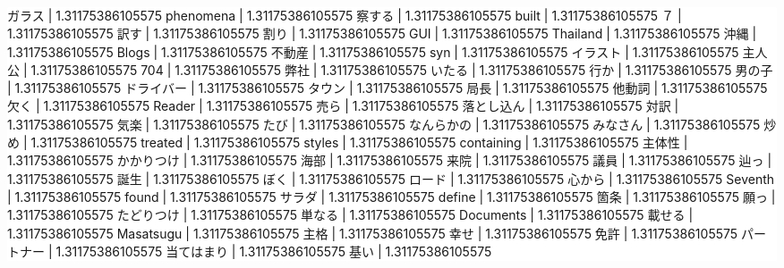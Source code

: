 ガラス | 1.31175386105575
phenomena | 1.31175386105575
察する | 1.31175386105575
built | 1.31175386105575
７ | 1.31175386105575
訳す | 1.31175386105575
割り | 1.31175386105575
GUI | 1.31175386105575
Thailand | 1.31175386105575
沖縄 | 1.31175386105575
Blogs | 1.31175386105575
不動産 | 1.31175386105575
syn | 1.31175386105575
イラスト | 1.31175386105575
主人公 | 1.31175386105575
704 | 1.31175386105575
弊社 | 1.31175386105575
いたる | 1.31175386105575
行か | 1.31175386105575
男の子 | 1.31175386105575
ドライバー | 1.31175386105575
タウン | 1.31175386105575
局長 | 1.31175386105575
他動詞 | 1.31175386105575
欠く | 1.31175386105575
Reader | 1.31175386105575
売ら | 1.31175386105575
落とし込ん | 1.31175386105575
対訳 | 1.31175386105575
気楽 | 1.31175386105575
たび | 1.31175386105575
なんらかの | 1.31175386105575
みなさん | 1.31175386105575
炒め | 1.31175386105575
treated | 1.31175386105575
styles | 1.31175386105575
containing | 1.31175386105575
主体性 | 1.31175386105575
かかりつけ | 1.31175386105575
海部 | 1.31175386105575
来院 | 1.31175386105575
議員 | 1.31175386105575
辿っ | 1.31175386105575
誕生 | 1.31175386105575
ぼく | 1.31175386105575
ロード | 1.31175386105575
心から | 1.31175386105575
Seventh | 1.31175386105575
found | 1.31175386105575
サラダ | 1.31175386105575
define | 1.31175386105575
箇条 | 1.31175386105575
願っ | 1.31175386105575
たどりつけ | 1.31175386105575
単なる | 1.31175386105575
Documents | 1.31175386105575
載せる | 1.31175386105575
Masatsugu | 1.31175386105575
主格 | 1.31175386105575
幸せ | 1.31175386105575
免許 | 1.31175386105575
パートナー | 1.31175386105575
当てはまり | 1.31175386105575
基い | 1.31175386105575